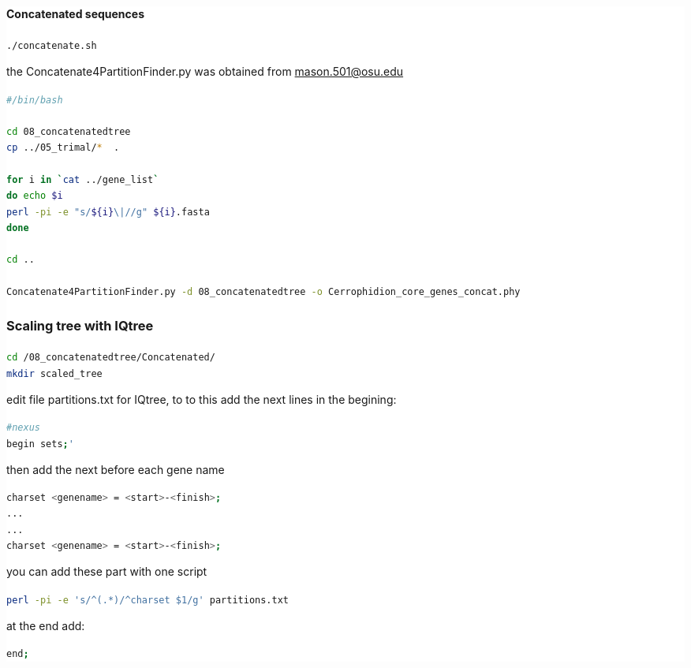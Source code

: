 #### Concatenated sequences

``` bash
./concatenate.sh
```

the Concatenate4PartitionFinder.py was obtained from mason.501@osu.edu

``` bash
#/bin/bash

cd 08_concatenatedtree
cp ../05_trimal/*  .

for i in `cat ../gene_list`
do echo $i
perl -pi -e "s/${i}\|//g" ${i}.fasta
done

cd ..

Concatenate4PartitionFinder.py -d 08_concatenatedtree -o Cerrophidion_core_genes_concat.phy
```

### Scaling tree with IQtree

``` bash
cd /08_concatenatedtree/Concatenated/
mkdir scaled_tree
```

edit file partitions.txt for IQtree, to to this add the next lines in
the begining:

``` bash
#nexus
begin sets;'
```

then add the next before each gene name

``` bash
charset <genename> = <start>-<finish>;
...
...
charset <genename> = <start>-<finish>;
```

you can add these part with one script

``` bash
perl -pi -e 's/^(.*)/^charset $1/g' partitions.txt
```

at the end add:

``` bash
end;
```
